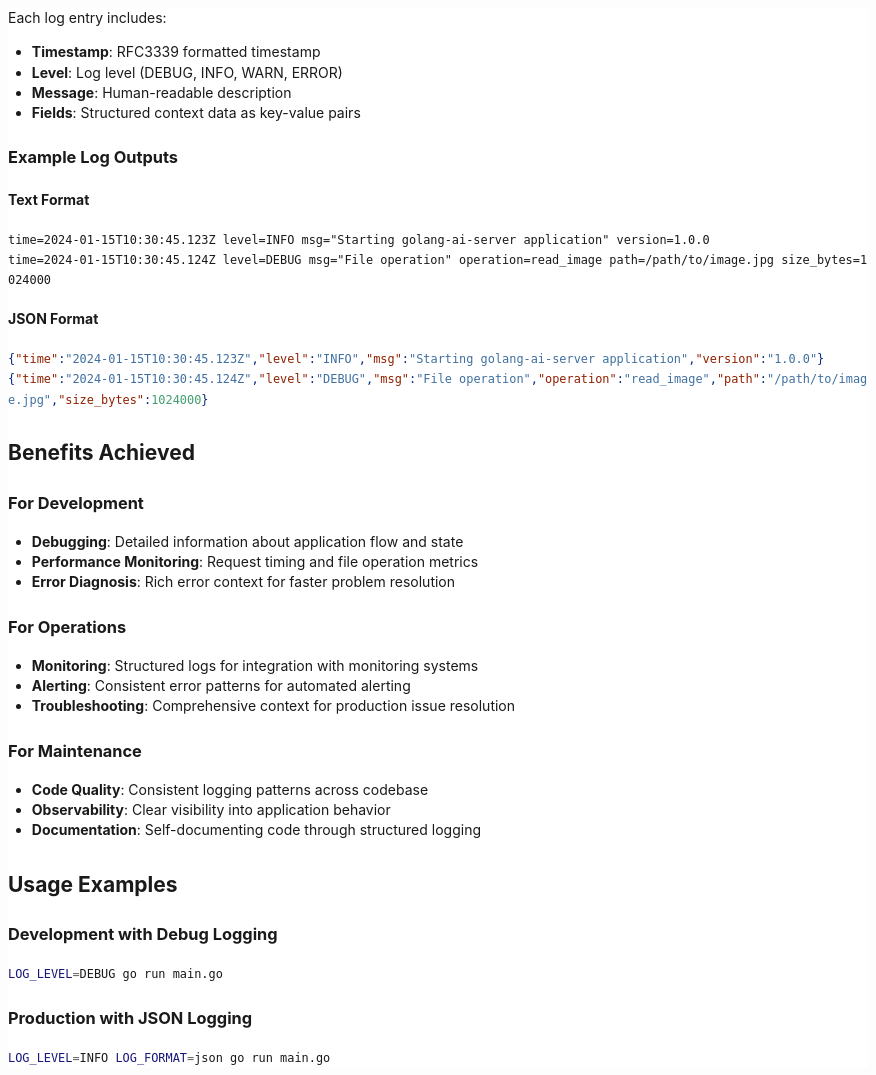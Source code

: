 Each log entry includes:
- **Timestamp**: RFC3339 formatted timestamp
- **Level**: Log level (DEBUG, INFO, WARN, ERROR)
- **Message**: Human-readable description
- **Fields**: Structured context data as key-value pairs

### Example Log Outputs

#### Text Format
```
time=2024-01-15T10:30:45.123Z level=INFO msg="Starting golang-ai-server application" version=1.0.0
time=2024-01-15T10:30:45.124Z level=DEBUG msg="File operation" operation=read_image path=/path/to/image.jpg size_bytes=1024000
```

#### JSON Format
```json
{"time":"2024-01-15T10:30:45.123Z","level":"INFO","msg":"Starting golang-ai-server application","version":"1.0.0"}
{"time":"2024-01-15T10:30:45.124Z","level":"DEBUG","msg":"File operation","operation":"read_image","path":"/path/to/image.jpg","size_bytes":1024000}
```

## Benefits Achieved

### For Development
- **Debugging**: Detailed information about application flow and state
- **Performance Monitoring**: Request timing and file operation metrics
- **Error Diagnosis**: Rich error context for faster problem resolution

### For Operations
- **Monitoring**: Structured logs for integration with monitoring systems
- **Alerting**: Consistent error patterns for automated alerting
- **Troubleshooting**: Comprehensive context for production issue resolution

### For Maintenance
- **Code Quality**: Consistent logging patterns across codebase
- **Observability**: Clear visibility into application behavior
- **Documentation**: Self-documenting code through structured logging

## Usage Examples

### Development with Debug Logging
```bash
LOG_LEVEL=DEBUG go run main.go
```

### Production with JSON Logging
```bash
LOG_LEVEL=INFO LOG_FORMAT=json go run main.go
```
